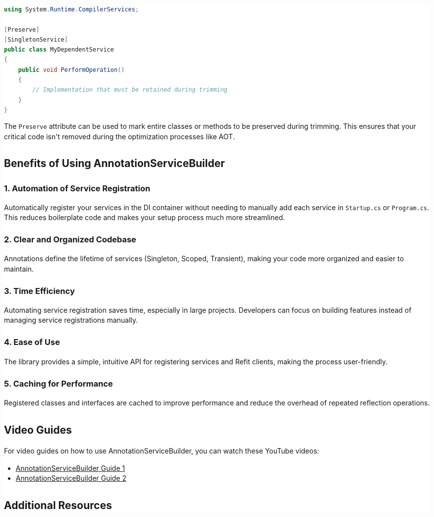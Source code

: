 ```csharp
using System.Runtime.CompilerServices;

[Preserve]
[SingletonService]
public class MyDependentService
{
    public void PerformOperation()
    {
        // Implementation that must be retained during trimming
    }
}
```

The `Preserve` attribute can be used to mark entire classes or methods to be preserved during trimming. This ensures that your critical code isn't removed during the optimization processes like AOT.

## Benefits of Using AnnotationServiceBuilder

### 1. **Automation of Service Registration**

Automatically register your services in the DI container without needing to manually add each service in `Startup.cs` or `Program.cs`. This reduces boilerplate code and makes your setup process much more streamlined.

### 2. **Clear and Organized Codebase**

Annotations define the lifetime of services (Singleton, Scoped, Transient), making your code more organized and easier to maintain.

### 3. **Time Efficiency**

Automating service registration saves time, especially in large projects. Developers can focus on building features instead of managing service registrations manually.

### 4. **Ease of Use**

The library provides a simple, intuitive API for registering services and Refit clients, making the process user-friendly.

### 5. **Caching for Performance**

Registered classes and interfaces are cached to improve performance and reduce the overhead of repeated reflection operations.

## Video Guides

For video guides on how to use AnnotationServiceBuilder, you can watch these YouTube videos:
- [AnnotationServiceBuilder Guide 1](https://www.youtube.com/watch?v=kofPf606OBE)
- [AnnotationServiceBuilder Guide 2](https://www.youtube.com/watch?v=tspUekM_UHg&t=3s)

## Additional Resources
